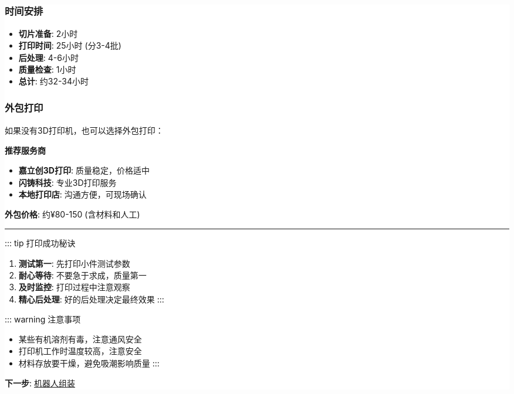 ### 时间安排

- **切片准备**: 2小时
- **打印时间**: 25小时 (分3-4批)
- **后处理**: 4-6小时
- **质量检查**: 1小时
- **总计**: 约32-34小时

### 外包打印

如果没有3D打印机，也可以选择外包打印：

**推荐服务商**
- **嘉立创3D打印**: 质量稳定，价格适中
- **闪铸科技**: 专业3D打印服务
- **本地打印店**: 沟通方便，可现场确认

**外包价格**: 约¥80-150 (含材料和人工)

---

::: tip 打印成功秘诀
1. **测试第一**: 先打印小件测试参数
2. **耐心等待**: 不要急于求成，质量第一  
3. **及时监控**: 打印过程中注意观察
4. **精心后处理**: 好的后处理决定最终效果
:::

::: warning 注意事项
- 某些有机溶剂有毒，注意通风安全
- 打印机工作时温度较高，注意安全
- 材料存放要干燥，避免吸潮影响质量
:::

**下一步**: [机器人组装](/zh/assembly/preparation)